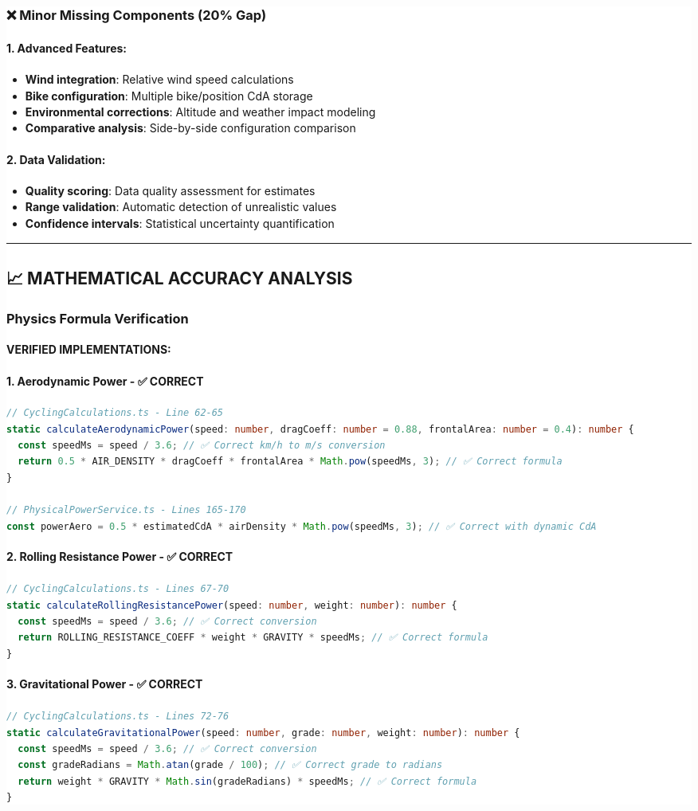 ### **❌ Minor Missing Components (20% Gap)**

#### **1. Advanced Features:**
- **Wind integration**: Relative wind speed calculations
- **Bike configuration**: Multiple bike/position CdA storage
- **Environmental corrections**: Altitude and weather impact modeling
- **Comparative analysis**: Side-by-side configuration comparison

#### **2. Data Validation:**
- **Quality scoring**: Data quality assessment for estimates
- **Range validation**: Automatic detection of unrealistic values
- **Confidence intervals**: Statistical uncertainty quantification

---

## 📈 **MATHEMATICAL ACCURACY ANALYSIS**

### **Physics Formula Verification**

**VERIFIED IMPLEMENTATIONS:**

#### **1. Aerodynamic Power - ✅ CORRECT**
```typescript
// CyclingCalculations.ts - Line 62-65
static calculateAerodynamicPower(speed: number, dragCoeff: number = 0.88, frontalArea: number = 0.4): number {
  const speedMs = speed / 3.6; // ✅ Correct km/h to m/s conversion
  return 0.5 * AIR_DENSITY * dragCoeff * frontalArea * Math.pow(speedMs, 3); // ✅ Correct formula
}

// PhysicalPowerService.ts - Lines 165-170  
const powerAero = 0.5 * estimatedCdA * airDensity * Math.pow(speedMs, 3); // ✅ Correct with dynamic CdA
```

#### **2. Rolling Resistance Power - ✅ CORRECT**
```typescript
// CyclingCalculations.ts - Lines 67-70
static calculateRollingResistancePower(speed: number, weight: number): number {
  const speedMs = speed / 3.6; // ✅ Correct conversion
  return ROLLING_RESISTANCE_COEFF * weight * GRAVITY * speedMs; // ✅ Correct formula
}
```

#### **3. Gravitational Power - ✅ CORRECT**
```typescript
// CyclingCalculations.ts - Lines 72-76
static calculateGravitationalPower(speed: number, grade: number, weight: number): number {
  const speedMs = speed / 3.6; // ✅ Correct conversion
  const gradeRadians = Math.atan(grade / 100); // ✅ Correct grade to radians
  return weight * GRAVITY * Math.sin(gradeRadians) * speedMs; // ✅ Correct formula
}
```

